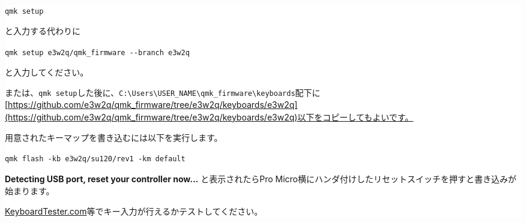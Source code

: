 ```
qmk setup
```

と入力する代わりに

```
qmk setup e3w2q/qmk_firmware --branch e3w2q
```

と入力してください。

または、`qmk setup`した後に、`C:\Users\USER_NAME\qmk_firmware\keyboards`配下に[https://github.com/e3w2q/qmk_firmware/tree/e3w2q/keyboards/e3w2q](https://github.com/e3w2q/qmk_firmware/tree/e3w2q/keyboards/e3w2q)以下をコピーしてもよいです。

用意されたキーマップを書き込むには以下を実行します。

```
qmk flash -kb e3w2q/su120/rev1 -km default
```

**Detecting USB port, reset your controller now...** と表示されたらPro Micro横にハンダ付けしたリセットスイッチを押すと書き込みが始まります。

[KeyboardTester.com](https://www.keyboardtester.com/tester.html)等でキー入力が行えるかテストしてください。